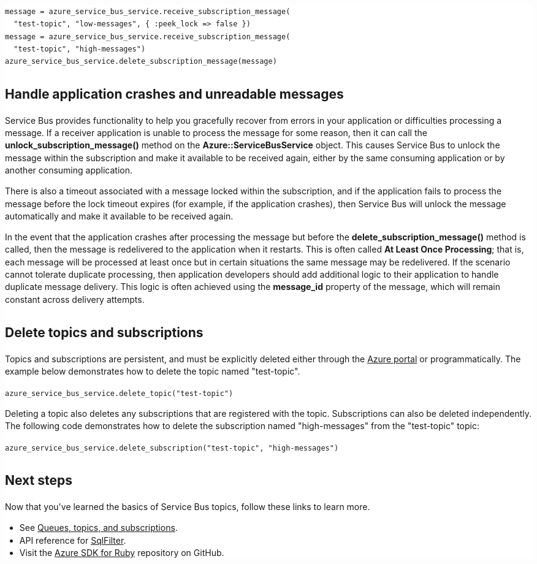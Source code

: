 ```
message = azure_service_bus_service.receive_subscription_message(
  "test-topic", "low-messages", { :peek_lock => false })
message = azure_service_bus_service.receive_subscription_message(
  "test-topic", "high-messages")
azure_service_bus_service.delete_subscription_message(message)
```

## Handle application crashes and unreadable messages

Service Bus provides functionality to help you gracefully recover from errors in your application or difficulties processing a message. If a receiver application is unable to process the message for some reason, then it can call the **unlock\_subscription\_message()** method on the **Azure::ServiceBusService** object. This causes Service Bus to unlock the message within the subscription and make it available to be received again, either by the same consuming application or by another consuming application.

There is also a timeout associated with a message locked within the subscription, and if the application fails to process the message before the lock timeout expires (for example, if the application crashes), then Service Bus will unlock the message automatically and make it available to be received again.

In the event that the application crashes after processing the message but before the **delete\_subscription\_message()** method is called, then the message is redelivered to the application when it restarts. This is often called **At Least Once Processing**; that is, each message will be processed at least once but in certain situations the same message may be redelivered. If the scenario cannot tolerate duplicate processing, then application developers should add additional logic to their application to handle duplicate message delivery. This logic is often achieved using the **message\_id** property of the message, which will remain constant across delivery attempts.

## Delete topics and subscriptions

Topics and subscriptions are persistent, and must be explicitly deleted either through the [Azure portal][] or programmatically. The example below demonstrates how to delete the topic named "test-topic".

```
azure_service_bus_service.delete_topic("test-topic")
```

Deleting a topic also deletes any subscriptions that are registered with the topic. Subscriptions can also be deleted independently. The following code demonstrates how to delete the subscription named "high-messages" from the "test-topic" topic:

```
azure_service_bus_service.delete_subscription("test-topic", "high-messages")
```

## Next steps

Now that you've learned the basics of Service Bus topics, follow these links to learn more.

- See [Queues, topics, and subscriptions](service-bus-queues-topics-subscriptions.md).
- API reference for [SqlFilter](http://msdn.microsoft.com/library/azure/microsoft.servicebus.messaging.sqlfilter.aspx).
- Visit the [Azure SDK for Ruby](https://github.com/Azure/azure-sdk-for-ruby) repository on GitHub.
 
[Azure portal]: https://portal.azure.com
